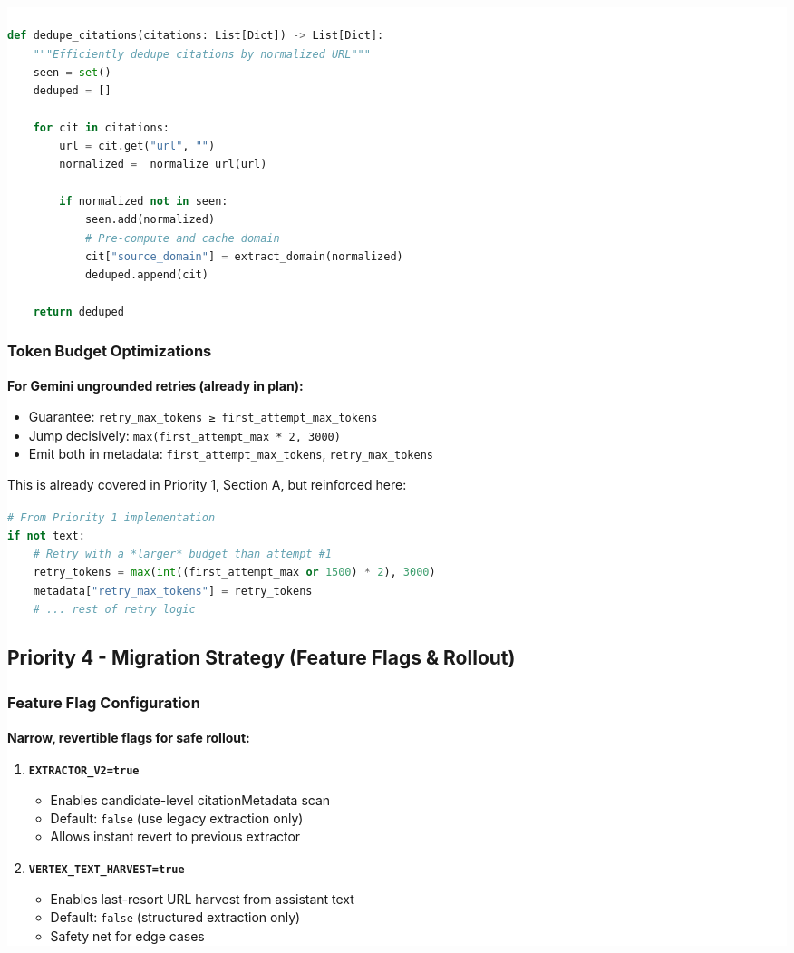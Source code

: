```python

def dedupe_citations(citations: List[Dict]) -> List[Dict]:
    """Efficiently dedupe citations by normalized URL"""
    seen = set()
    deduped = []
    
    for cit in citations:
        url = cit.get("url", "")
        normalized = _normalize_url(url)
        
        if normalized not in seen:
            seen.add(normalized)
            # Pre-compute and cache domain
            cit["source_domain"] = extract_domain(normalized)
            deduped.append(cit)
    
    return deduped
```

### Token Budget Optimizations

**For Gemini ungrounded retries (already in plan):**
- Guarantee: `retry_max_tokens ≥ first_attempt_max_tokens`
- Jump decisively: `max(first_attempt_max * 2, 3000)`
- Emit both in metadata: `first_attempt_max_tokens`, `retry_max_tokens`

This is already covered in Priority 1, Section A, but reinforced here:

```python
# From Priority 1 implementation
if not text:
    # Retry with a *larger* budget than attempt #1
    retry_tokens = max(int((first_attempt_max or 1500) * 2), 3000)
    metadata["retry_max_tokens"] = retry_tokens
    # ... rest of retry logic
```

## Priority 4 - Migration Strategy (Feature Flags & Rollout)

### Feature Flag Configuration

**Narrow, revertible flags for safe rollout:**

1. **`EXTRACTOR_V2=true`**
   - Enables candidate-level citationMetadata scan
   - Default: `false` (use legacy extraction only)
   - Allows instant revert to previous extractor

2. **`VERTEX_TEXT_HARVEST=true`**
   - Enables last-resort URL harvest from assistant text
   - Default: `false` (structured extraction only)
   - Safety net for edge cases
